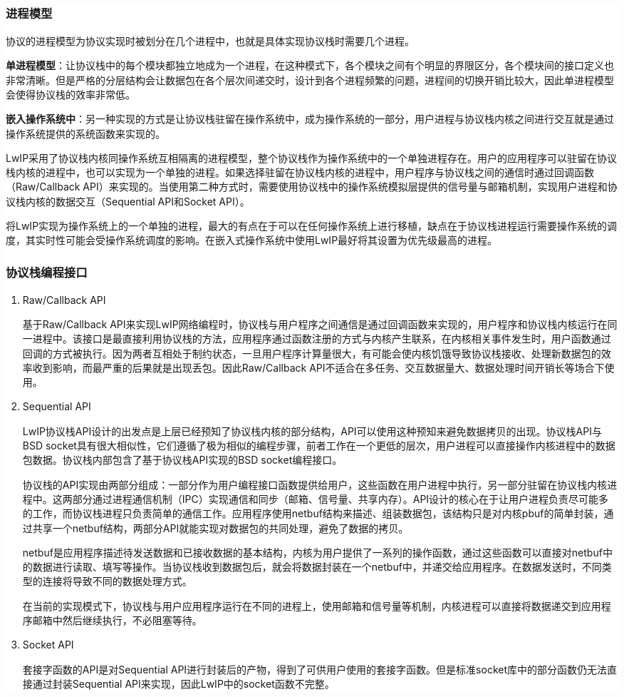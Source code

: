 ### 进程模型

协议的进程模型为协议实现时被划分在几个进程中，也就是具体实现协议栈时需要几个进程。

**单进程模型**：让协议栈中的每个模块都独立地成为一个进程，在这种模式下，各个模块之间有个明显的界限区分，各个模块间的接口定义也非常清晰。但是严格的分层结构会让数据包在各个层次间递交时，设计到各个进程频繁的问题，进程间的切换开销比较大，因此单进程模型会使得协议栈的效率非常低。

**嵌入操作系统中**：另一种实现的方式是让协议栈驻留在操作系统中，成为操作系统的一部分，用户进程与协议栈内核之间进行交互就是通过操作系统提供的系统函数来实现的。

LwIP采用了协议栈内核同操作系统互相隔离的进程模型，整个协议栈作为操作系统中的一个单独进程存在。用户的应用程序可以驻留在协议栈内核的进程中，也可以实现为一个单独的进程。如果选择驻留在协议栈内核的进程中，用户程序与协议栈之间的通信时通过回调函数（Raw/Callback API）来实现的。当使用第二种方式时，需要使用协议栈中的操作系统模拟层提供的信号量与邮箱机制，实现用户进程和协议栈内核的数据交互（Sequential API和Socket API）。

将LwIP实现为操作系统上的一个单独的进程，最大的有点在于可以在任何操作系统上进行移植，缺点在于协议栈进程运行需要操作系统的调度，其实时性可能会受操作系统调度的影响。在嵌入式操作系统中使用LwIP最好将其设置为优先级最高的进程。

### 协议栈编程接口

1. Raw/Callback API

    基于Raw/Callback API来实现LwIP网络编程时，协议栈与用户程序之间通信是通过回调函数来实现的，用户程序和协议栈内核运行在同一进程中。该接口是最直接利用协议栈的方法，应用程序通过函数注册的方式与内核产生联系，在内核相关事件发生时，用户函数通过回调的方式被执行。因为两者互相处于制约状态，一旦用户程序计算量很大，有可能会使内核饥饿导致协议栈接收、处理新数据包的效率收到影响，而最严重的后果就是出现丢包。因此Raw/Callback API不适合在多任务、交互数据量大、数据处理时间开销长等场合下使用。

2. Sequential API

    LwIP协议栈API设计的出发点是上层已经预知了协议栈内核的部分结构，API可以使用这种预知来避免数据拷贝的出现。协议栈API与BSD socket具有很大相似性，它们遵循了极为相似的编程步骤，前者工作在一个更低的层次，用户进程可以直接操作内核进程中的数据包数据。协议栈内部包含了基于协议栈API实现的BSD socket编程接口。

    协议栈的API实现由两部分组成：一部分作为用户编程接口函数提供给用户，这些函数在用户进程中执行，另一部分驻留在协议栈内核进程中。这两部分通过进程通信机制（IPC）实现通信和同步（邮箱、信号量、共享内存）。API设计的核心在于让用户进程负责尽可能多的工作，而协议栈进程只负责简单的通信工作。应用程序使用netbuf结构来描述、组装数据包，该结构只是对内核pbuf的简单封装，通过共享一个netbuf结构，两部分API就能实现对数据包的共同处理，避免了数据的拷贝。

    netbuf是应用程序描述待发送数据和已接收数据的基本结构，内核为用户提供了一系列的操作函数，通过这些函数可以直接对netbuf中的数据进行读取、填写等操作。当协议栈收到数据包后，就会将数据封装在一个netbuf中，并递交给应用程序。在数据发送时，不同类型的连接将导致不同的数据处理方式。

    在当前的实现模式下，协议栈与用户应用程序运行在不同的进程上，使用邮箱和信号量等机制，内核进程可以直接将数据递交到应用程序邮箱中然后继续执行，不必阻塞等待。

3. Socket API

    套接字函数的API是对Sequential API进行封装后的产物，得到了可供用户使用的套接字函数。但是标准socket库中的部分函数仍无法直接通过封装Sequential API来实现，因此LwIP中的socket函数不完整。
